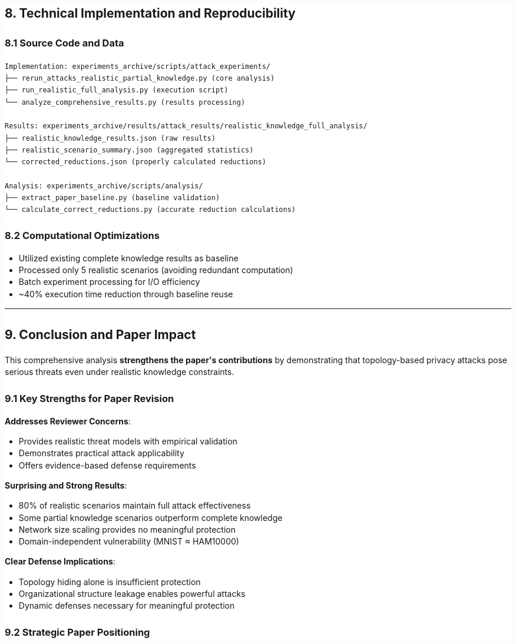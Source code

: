 
## 8. Technical Implementation and Reproducibility

### 8.1 Source Code and Data
```
Implementation: experiments_archive/scripts/attack_experiments/
├── rerun_attacks_realistic_partial_knowledge.py (core analysis)
├── run_realistic_full_analysis.py (execution script)  
└── analyze_comprehensive_results.py (results processing)

Results: experiments_archive/results/attack_results/realistic_knowledge_full_analysis/
├── realistic_knowledge_results.json (raw results)
├── realistic_scenario_summary.json (aggregated statistics)
└── corrected_reductions.json (properly calculated reductions)

Analysis: experiments_archive/scripts/analysis/
├── extract_paper_baseline.py (baseline validation)
└── calculate_correct_reductions.py (accurate reduction calculations)
```

### 8.2 Computational Optimizations
- Utilized existing complete knowledge results as baseline
- Processed only 5 realistic scenarios (avoiding redundant computation)
- Batch experiment processing for I/O efficiency
- ~40% execution time reduction through baseline reuse

---

## 9. Conclusion and Paper Impact

This comprehensive analysis **strengthens the paper's contributions** by demonstrating that topology-based privacy attacks pose serious threats even under realistic knowledge constraints.

### 9.1 Key Strengths for Paper Revision

**Addresses Reviewer Concerns**:
- Provides realistic threat models with empirical validation
- Demonstrates practical attack applicability 
- Offers evidence-based defense requirements

**Surprising and Strong Results**:
- 80% of realistic scenarios maintain full attack effectiveness
- Some partial knowledge scenarios outperform complete knowledge
- Network size scaling provides no meaningful protection
- Domain-independent vulnerability (MNIST ≈ HAM10000)

**Clear Defense Implications**:
- Topology hiding alone is insufficient protection
- Organizational structure leakage enables powerful attacks
- Dynamic defenses necessary for meaningful protection

### 9.2 Strategic Paper Positioning
